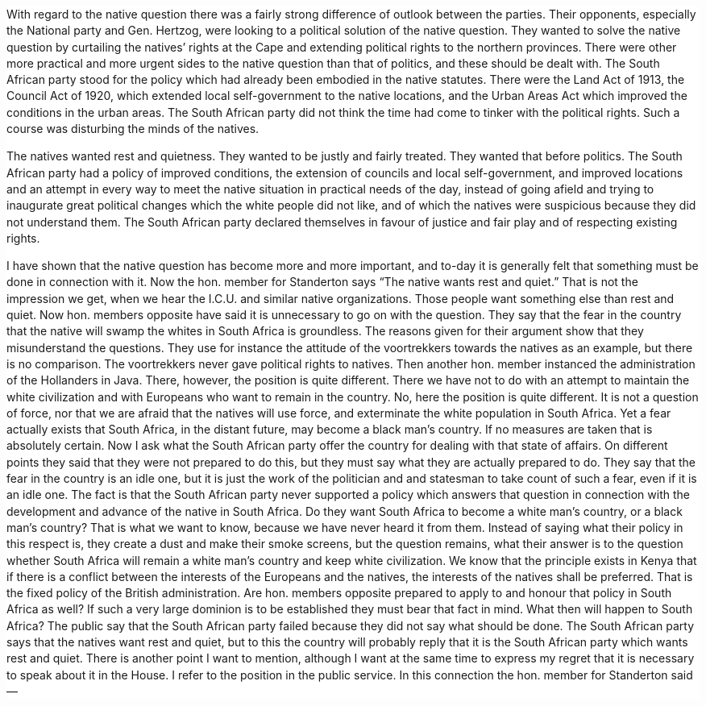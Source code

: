 <block name="quote">With regard to the native question there was a fairly strong difference of outlook between the parties. Their opponents, especially the National party and Gen. Hertzog, were looking to a political solution of the native question. They wanted to solve the native question by curtailing the natives&#x2019; rights at the Cape and extending political rights to the northern provinces. There were other more practical and more urgent sides to the native question than that of politics, and these should be dealt with. The South African party stood for the policy which had already been embodied in the native statutes. There were the Land Act of 1913, the Council Act of 1920, which extended local self-government to the native locations, and the Urban Areas Act which improved the conditions in the urban areas. The South African party did not think the time had come to tinker with the political rights. Such a course was disturbing the minds of the natives.</block>

<block name="quote">The natives wanted rest and quietness. They wanted to be justly and fairly treated. They wanted that before politics. The South African party had a policy of improved conditions, the extension of councils and local self-government, and improved locations and an attempt in every way to meet the native situation in practical needs of the day, instead of going afield and trying to inaugurate great political changes which the white people did not like, and of which the natives were suspicious because they did not understand them. The South African party declared themselves in favour of justice and fair play and of respecting existing rights.</block>

<p>I have shown that the native question has become more and more important, and to-day it is generally felt that something must be done in connection with it. Now the hon. member for Standerton says &#x201C;The native wants rest and quiet.&#x201D; That is not the impression we get, when we hear the I.C.U. and similar native organizations. Those people want something else than rest and quiet. Now hon. members opposite have said it is unnecessary to go on with the question. They say that the fear in the country that the native will swamp the whites in South Africa is groundless. The reasons given for their argument show that they misunderstand the questions. They use for instance the attitude of the voortrekkers towards the natives as an example, but there is no comparison. The voortrekkers never gave political rights to natives. Then another hon. member instanced the administration of the Hollanders in Java. There, however, the position is quite different. There we have not to do with an attempt to maintain the white civilization and with Europeans who want to remain in the country. No, here the position is quite different. It is not a question of force, nor that we are afraid that the natives will use force, and exterminate the white population in South Africa. Yet a fear actually exists that South Africa, in the distant future, may become a black man&#x2019;s country. If no measures are taken that is absolutely certain. Now I ask what the South African party offer the country for dealing with that state of affairs. On different points they said that they were not prepared to do this, but they must say what they are actually prepared to do. They say that the fear in the country is an idle one, but it is just the work of the politician and and statesman to take count of such a fear, even if it is an idle one. The fact is that the South African party never supported a policy which answers that question in connection with the development and advance of the native in South Africa. Do they want South Africa to become a white man&#x2019;s country, or a black man&#x2019;s country? That is what we want to know, because we have never heard it from them. Instead of saying what their policy in this respect is, they create a dust and make their smoke screens, but the question remains, what their answer is to the question whether South Africa will remain a white man&#x2019;s country and keep white civilization. We know that the principle exists in Kenya that if there is a conflict between the interests of the Europeans and the natives, the interests of the natives shall be preferred. That is the fixed policy of the British administration. Are hon. members opposite prepared to apply to and honour that policy in South Africa as well? If such a very large dominion is to be established they must bear that fact in mind. What then will happen to South Africa? The public say that the South African party failed because they did not say what should be done. The South African party says that the natives want rest and quiet, but to this the country will probably reply that it is the South African party which wants rest and quiet. There is another point I want to mention, although I want at the same time to express my regret that it is necessary to speak about it in the House. I refer to the position in the public service. In this connection the hon. member for Standerton said&#x2014;</p>
